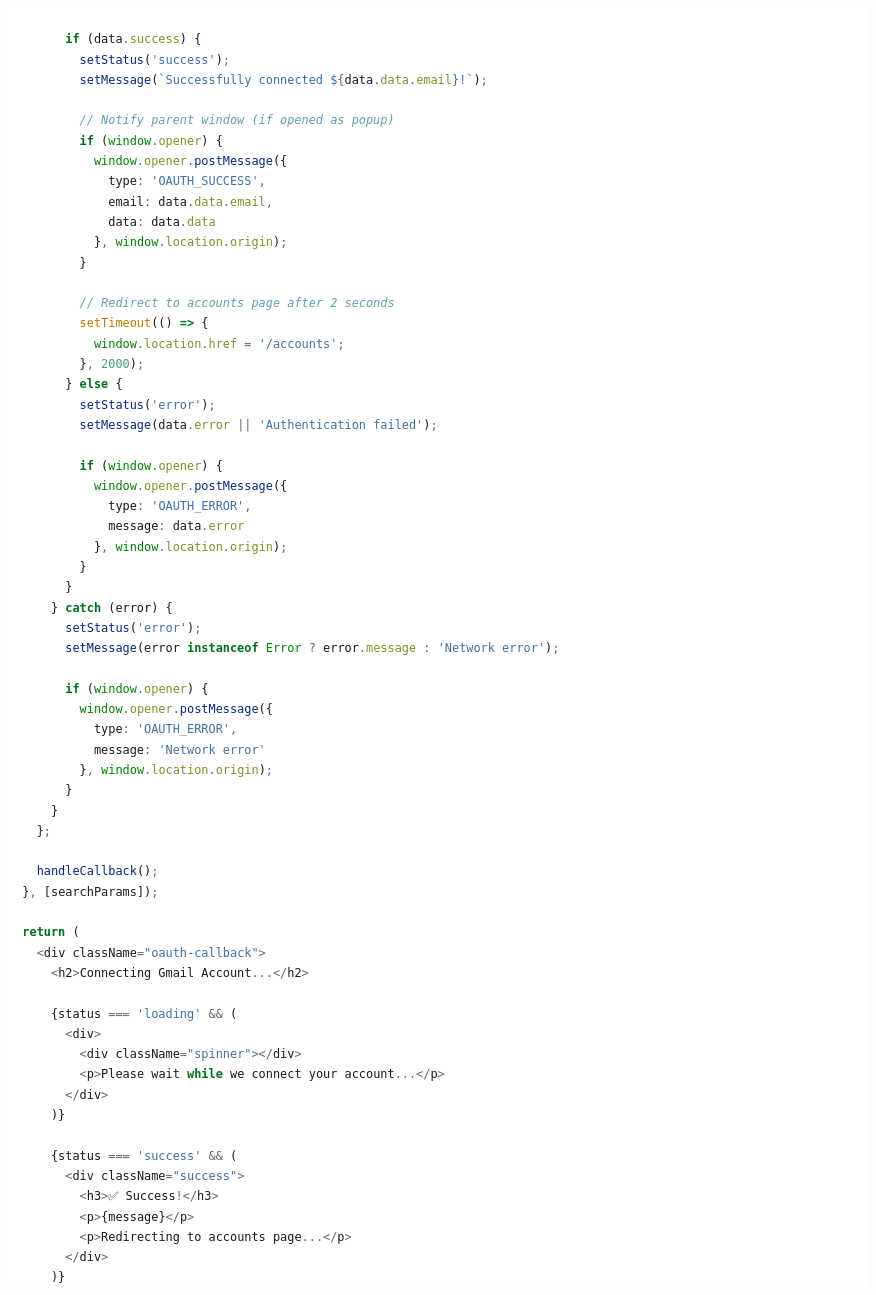 ```typescript

        if (data.success) {
          setStatus('success');
          setMessage(`Successfully connected ${data.data.email}!`);

          // Notify parent window (if opened as popup)
          if (window.opener) {
            window.opener.postMessage({
              type: 'OAUTH_SUCCESS',
              email: data.data.email,
              data: data.data
            }, window.location.origin);
          }

          // Redirect to accounts page after 2 seconds
          setTimeout(() => {
            window.location.href = '/accounts';
          }, 2000);
        } else {
          setStatus('error');
          setMessage(data.error || 'Authentication failed');

          if (window.opener) {
            window.opener.postMessage({
              type: 'OAUTH_ERROR',
              message: data.error
            }, window.location.origin);
          }
        }
      } catch (error) {
        setStatus('error');
        setMessage(error instanceof Error ? error.message : 'Network error');

        if (window.opener) {
          window.opener.postMessage({
            type: 'OAUTH_ERROR',
            message: 'Network error'
          }, window.location.origin);
        }
      }
    };

    handleCallback();
  }, [searchParams]);

  return (
    <div className="oauth-callback">
      <h2>Connecting Gmail Account...</h2>
      
      {status === 'loading' && (
        <div>
          <div className="spinner"></div>
          <p>Please wait while we connect your account...</p>
        </div>
      )}
      
      {status === 'success' && (
        <div className="success">
          <h3>✅ Success!</h3>
          <p>{message}</p>
          <p>Redirecting to accounts page...</p>
        </div>
      )}
```